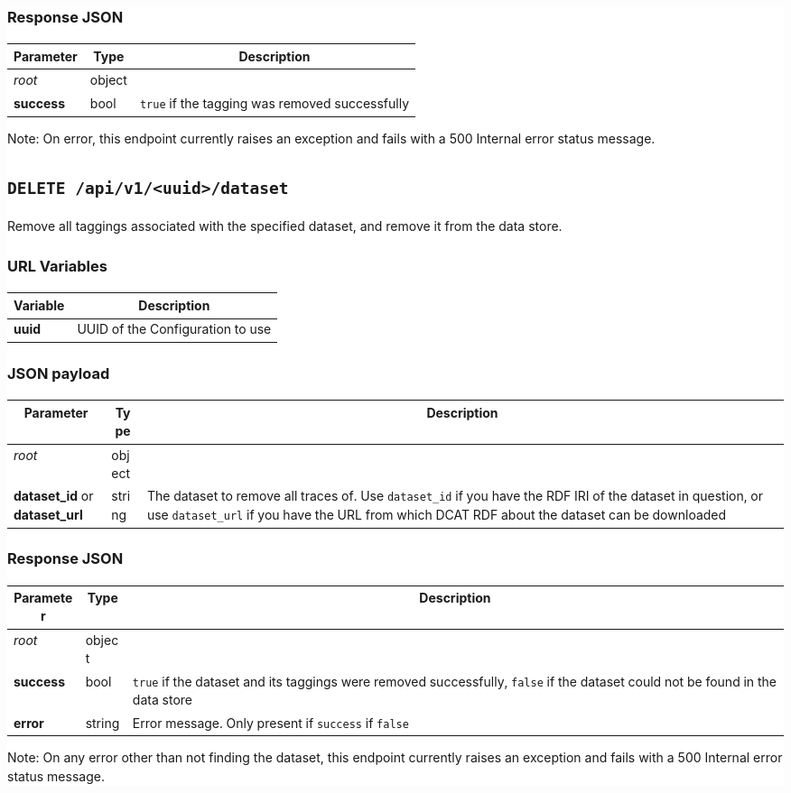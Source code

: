 ### Response JSON

| Parameter | Type | Description |
| --------- | ---- | ----------- |
| _root_    | object | 
| **success** | bool | `true` if the tagging was removed successfully |

Note: On error, this endpoint currently raises an exception and fails with a 500 Internal error status message.


## `DELETE /api/v1/<uuid>/dataset`

Remove all taggings associated with the specified dataset, and remove it from the data store.

### URL Variables

| Variable | Description |
| -------- | ----------- |
| **uuid** | UUID of the Configuration to use |

### JSON payload

| Parameter | Type | Description |
| --------- | ---- | ----------- |
| _root_    | object | 
| **dataset_id** or **dataset_url** | string | The dataset to remove all traces of. Use `dataset_id` if you have the RDF IRI of the dataset in question, or use `dataset_url` if you have the URL from which DCAT RDF about the dataset can be downloaded

### Response JSON

| Parameter | Type | Description |
| --------- | ---- | ----------- |
| _root_    | object | 
| **success** | bool | `true` if the dataset and its taggings were removed successfully, `false` if the dataset could not be found in the data store |
| **error** | string | Error message. Only present if `success` if `false` |

Note: On any error other than not finding the dataset, this endpoint currently raises an exception and fails with a 500 Internal error status message.
